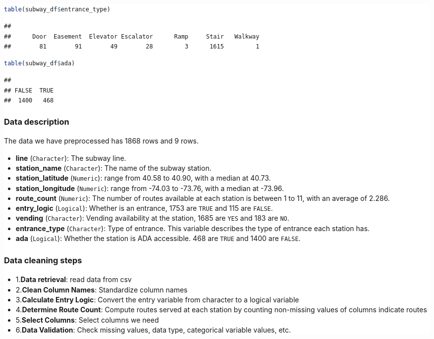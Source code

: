 ``` r
table(subway_df$entrance_type)
```

    ## 
    ##      Door  Easement  Elevator Escalator      Ramp     Stair   Walkway 
    ##        81        91        49        28         3      1615         1

``` r
table(subway_df$ada)
```

    ## 
    ## FALSE  TRUE 
    ##  1400   468

### Data description

The data we have preprocessed has 1868 rows and 9 rows.

- **line** (`Character`): The subway line.
- **station_name** (`Character`): The name of the subway station.
- **station_latitude** (`Numeric`): range from 40.58 to 40.90, with a
  median at 40.73.
- **station_longitude** (`Numeric`): range from -74.03 to -73.76, with a
  median at -73.96.
- **route_count** (`Numeric`): The number of routes available at each
  station is between 1 to 11, with an average of 2.286.
- **entry_logic** (`Logical`): Whether is an entrance, 1753 are `TRUE`
  and 115 are `FALSE`.
- **vending** (`Character`): Vending availability at the station, 1685
  are `YES` and 183 are `NO`.
- **entrance_type** (`Character`): Type of entrance. This variable
  describes the type of entrance each station has.
- **ada** (`Logical`): Whether the station is ADA accessible. 468 are
  `TRUE` and 1400 are `FALSE`.

### Data cleaning steps

- 1.**Data retrieval**: read data from csv
- 2.**Clean Column Names**: Standardize column names
- 3.**Calculate Entry Logic**: Convert the entry variable from character
  to a logical variable
- 4.**Determine Route Count**: Compute routes served at each station by
  counting non-missing values of columns indicate routes
- 5.**Select Columns**: Select columns we need
- 6.**Data Validation**: Check missing values, data type, categorical
  variable values, etc.
